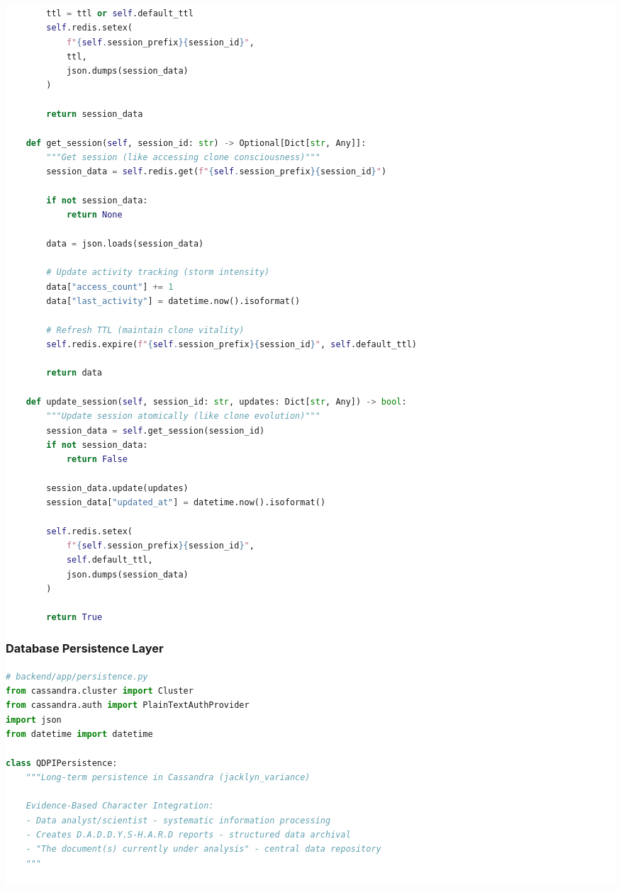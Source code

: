 ```python
        ttl = ttl or self.default_ttl
        self.redis.setex(
            f"{self.session_prefix}{session_id}",
            ttl,
            json.dumps(session_data)
        )
        
        return session_data
    
    def get_session(self, session_id: str) -> Optional[Dict[str, Any]]:
        """Get session (like accessing clone consciousness)"""
        session_data = self.redis.get(f"{self.session_prefix}{session_id}")
        
        if not session_data:
            return None
        
        data = json.loads(session_data)
        
        # Update activity tracking (storm intensity)
        data["access_count"] += 1
        data["last_activity"] = datetime.now().isoformat()
        
        # Refresh TTL (maintain clone vitality)
        self.redis.expire(f"{self.session_prefix}{session_id}", self.default_ttl)
        
        return data
    
    def update_session(self, session_id: str, updates: Dict[str, Any]) -> bool:
        """Update session atomically (like clone evolution)"""
        session_data = self.get_session(session_id)
        if not session_data:
            return False
        
        session_data.update(updates)
        session_data["updated_at"] = datetime.now().isoformat()
        
        self.redis.setex(
            f"{self.session_prefix}{session_id}",
            self.default_ttl,
            json.dumps(session_data)
        )
        
        return True
```

### Database Persistence Layer

```python
# backend/app/persistence.py
from cassandra.cluster import Cluster
from cassandra.auth import PlainTextAuthProvider
import json
from datetime import datetime

class QDPIPersistence:
    """Long-term persistence in Cassandra (jacklyn_variance)
    
    Evidence-Based Character Integration:
    - Data analyst/scientist - systematic information processing
    - Creates D.A.D.D.Y.S-H.A.R.D reports - structured data archival
    - "The document(s) currently under analysis" - central data repository
    """
    
```